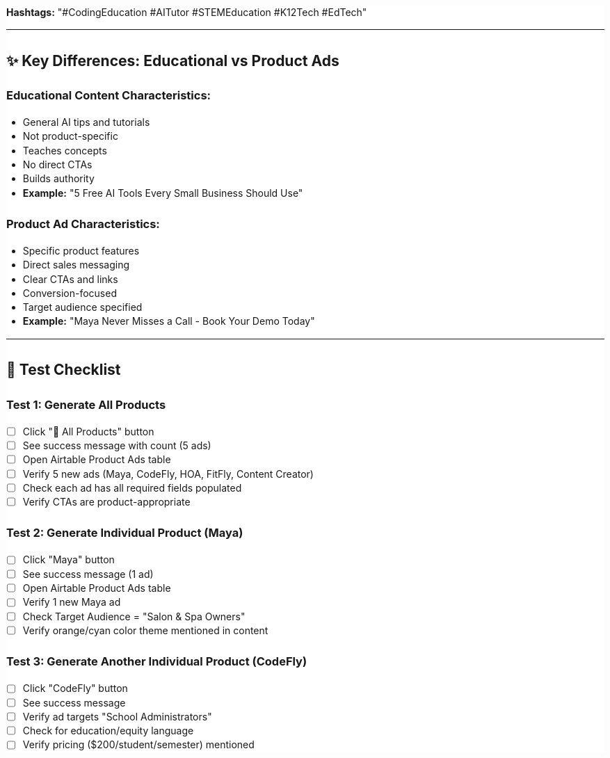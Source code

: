 **Hashtags:** "#CodingEducation #AITutor #STEMEducation #K12Tech #EdTech"

---

## ✨ Key Differences: Educational vs Product Ads

### Educational Content Characteristics:
- General AI tips and tutorials
- Not product-specific
- Teaches concepts
- No direct CTAs
- Builds authority
- **Example:** "5 Free AI Tools Every Small Business Should Use"

### Product Ad Characteristics:
- Specific product features
- Direct sales messaging
- Clear CTAs and links
- Conversion-focused
- Target audience specified
- **Example:** "Maya Never Misses a Call - Book Your Demo Today"

---

## 🧪 Test Checklist

### Test 1: Generate All Products
- [ ] Click "🎯 All Products" button
- [ ] See success message with count (5 ads)
- [ ] Open Airtable Product Ads table
- [ ] Verify 5 new ads (Maya, CodeFly, HOA, FitFly, Content Creator)
- [ ] Check each ad has all required fields populated
- [ ] Verify CTAs are product-appropriate

### Test 2: Generate Individual Product (Maya)
- [ ] Click "Maya" button
- [ ] See success message (1 ad)
- [ ] Open Airtable Product Ads table
- [ ] Verify 1 new Maya ad
- [ ] Check Target Audience = "Salon & Spa Owners"
- [ ] Verify orange/cyan color theme mentioned in content

### Test 3: Generate Another Individual Product (CodeFly)
- [ ] Click "CodeFly" button
- [ ] See success message
- [ ] Verify ad targets "School Administrators"
- [ ] Check for education/equity language
- [ ] Verify pricing ($200/student/semester) mentioned
